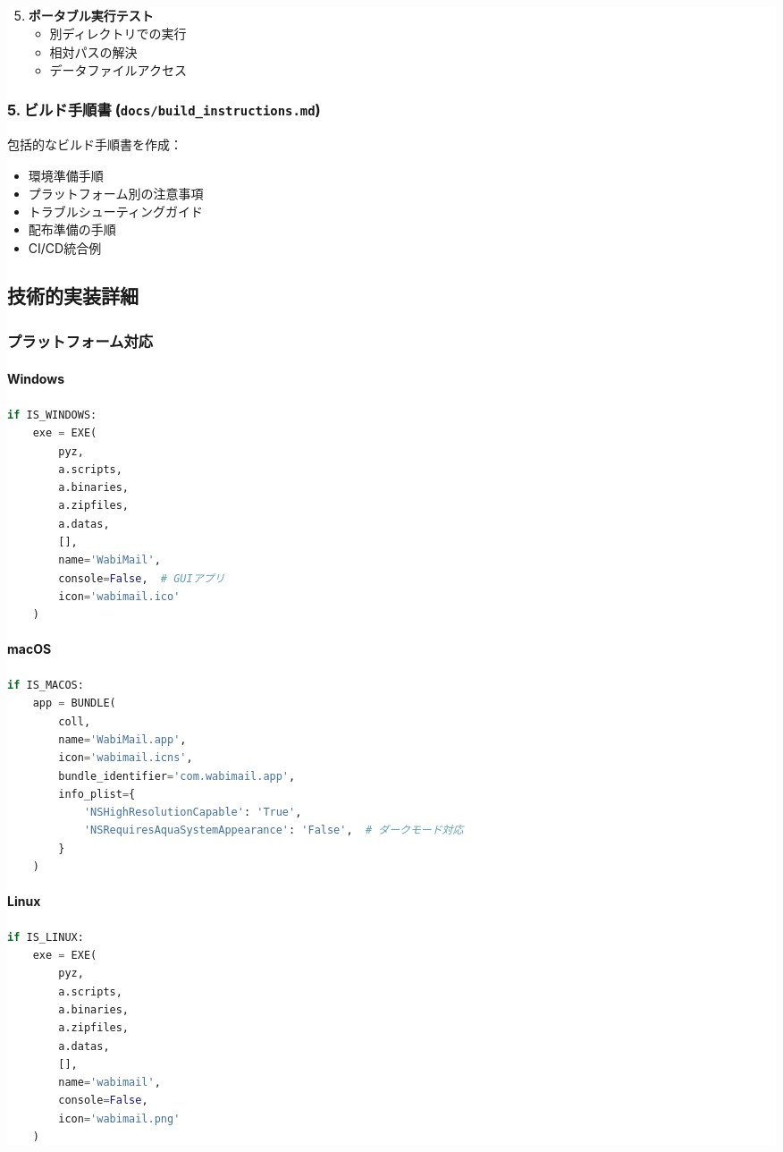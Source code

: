 5. **ポータブル実行テスト**
   - 別ディレクトリでの実行
   - 相対パスの解決
   - データファイルアクセス

### 5. ビルド手順書 (`docs/build_instructions.md`)

包括的なビルド手順書を作成：

- 環境準備手順
- プラットフォーム別の注意事項
- トラブルシューティングガイド
- 配布準備の手順
- CI/CD統合例

## 技術的実装詳細

### プラットフォーム対応

#### Windows
```python
if IS_WINDOWS:
    exe = EXE(
        pyz,
        a.scripts,
        a.binaries,
        a.zipfiles,
        a.datas,
        [],
        name='WabiMail',
        console=False,  # GUIアプリ
        icon='wabimail.ico'
    )
```

#### macOS
```python
if IS_MACOS:
    app = BUNDLE(
        coll,
        name='WabiMail.app',
        icon='wabimail.icns',
        bundle_identifier='com.wabimail.app',
        info_plist={
            'NSHighResolutionCapable': 'True',
            'NSRequiresAquaSystemAppearance': 'False',  # ダークモード対応
        }
    )
```

#### Linux
```python
if IS_LINUX:
    exe = EXE(
        pyz,
        a.scripts,
        a.binaries,
        a.zipfiles,
        a.datas,
        [],
        name='wabimail',
        console=False,
        icon='wabimail.png'
    )
```